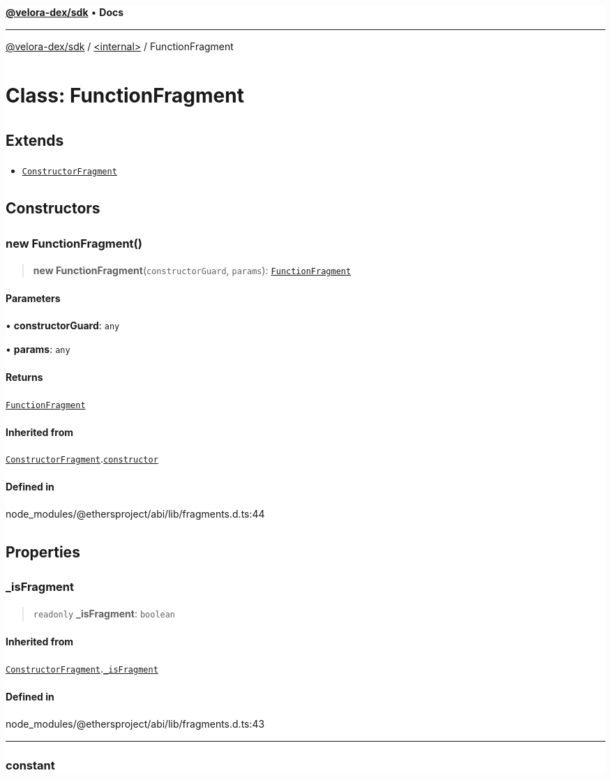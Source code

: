 [**@velora-dex/sdk**](../../README.md) • **Docs**

***

[@velora-dex/sdk](../../globals.md) / [\<internal\>](../README.md) / FunctionFragment

# Class: FunctionFragment

## Extends

- [`ConstructorFragment`](ConstructorFragment.md)

## Constructors

### new FunctionFragment()

> **new FunctionFragment**(`constructorGuard`, `params`): [`FunctionFragment`](FunctionFragment.md)

#### Parameters

• **constructorGuard**: `any`

• **params**: `any`

#### Returns

[`FunctionFragment`](FunctionFragment.md)

#### Inherited from

[`ConstructorFragment`](ConstructorFragment.md).[`constructor`](ConstructorFragment.md#constructors)

#### Defined in

node\_modules/@ethersproject/abi/lib/fragments.d.ts:44

## Properties

### \_isFragment

> `readonly` **\_isFragment**: `boolean`

#### Inherited from

[`ConstructorFragment`](ConstructorFragment.md).[`_isFragment`](ConstructorFragment.md#_isfragment)

#### Defined in

node\_modules/@ethersproject/abi/lib/fragments.d.ts:43

***

### constant
